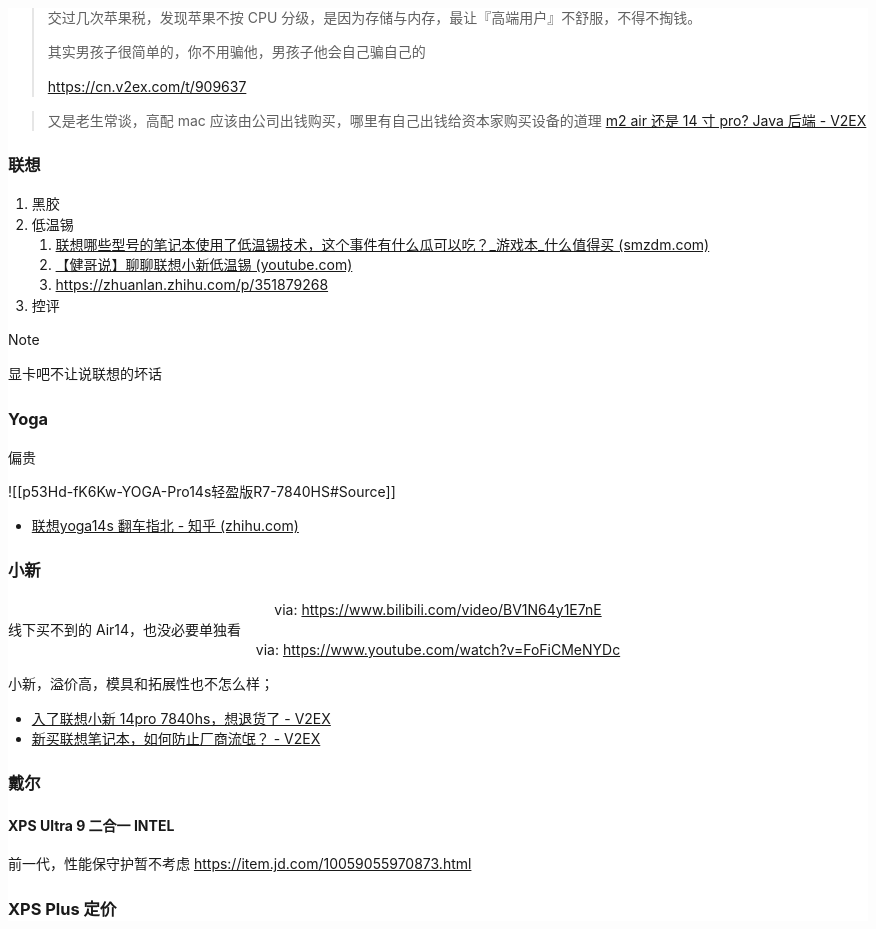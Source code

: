 > 交过几次苹果税，发现苹果不按 CPU 分级，是因为存储与内存，最让『高端用户』不舒服，不得不掏钱。
>
> 其实男孩子很简单的，你不用骗他，男孩子他会自己骗自己的
>
> https://cn.v2ex.com/t/909637

> 又是老生常谈，高配 mac 应该由公司出钱购买，哪里有自己出钱给资本家购买设备的道理
> [m2 air 还是 14 寸 pro? Java 后端 - V2EX](https://v2ex.com/t/871690)

### 联想

1. 黑胶
2. 低温锡
    1. [联想哪些型号的笔记本使用了低温锡技术，这个事件有什么瓜可以吃？_游戏本_什么值得买 (smzdm.com)](https://post.smzdm.com/p/a0q3vkwz/)
    2. [【健哥说】聊聊联想小新低温锡 (youtube.com)](https://www.youtube.com/watch?v=TU8LsGcjTtE)
    3. https://zhuanlan.zhihu.com/p/351879268
3. 控评

> [!NOTE]
> 显卡吧不让说联想的坏话

### Yoga

偏贵

![[p53Hd-fK6Kw-YOGA-Pro14s轻盈版R7-7840HS#Source]]

- [联想yoga14s 翻车指北 - 知乎 (zhihu.com)](https://zhuanlan.zhihu.com/p/351879268)

### 小新

<iframe src='https://player.bilibili.com/player.html?isOutside=true&bvid=BV1N64y1E7nE&p=1&autoplay=false' style='height:40vh;width:100%' class='iframe-radius' allow='fullscreen'></iframe>
<center>via: <a href='https://www.bilibili.com/video/BV1N64y1E7nE' target='_blank' class='external-link'>https://www.bilibili.com/video/BV1N64y1E7nE</a></center>
线下买不到的 Air14，也没必要单独看

<iframe src="https://www.youtube.com/embed/FoFiCMeNYDc" allow="accelerometer; autoplay; clipboard-write; encrypted-media; gyroscope; picture-in-picture; web-share" referrerpolicy="strict-origin-when-cross-origin" allowfullscreen></iframe>
<center>via: <a href='https://www.youtube.com/watch?v=FoFiCMeNYDc' target='_blank' class='external-link'>https://www.youtube.com/watch?v=FoFiCMeNYDc</a></center>

小新，溢价高，模具和拓展性也不怎么样；

- [入了联想小新 14pro 7840hs，想退货了 - V2EX](https://www.v2ex.com/t/963772)
- [新买联想笔记本，如何防止厂商流氓？ - V2EX](https://www.v2ex.com/t/846379)

### 戴尔

#### XPS Ultra 9 二合一 INTEL

前一代，性能保守护暂不考虑 https://item.jd.com/10059055970873.html

### XPS Plus 定价
